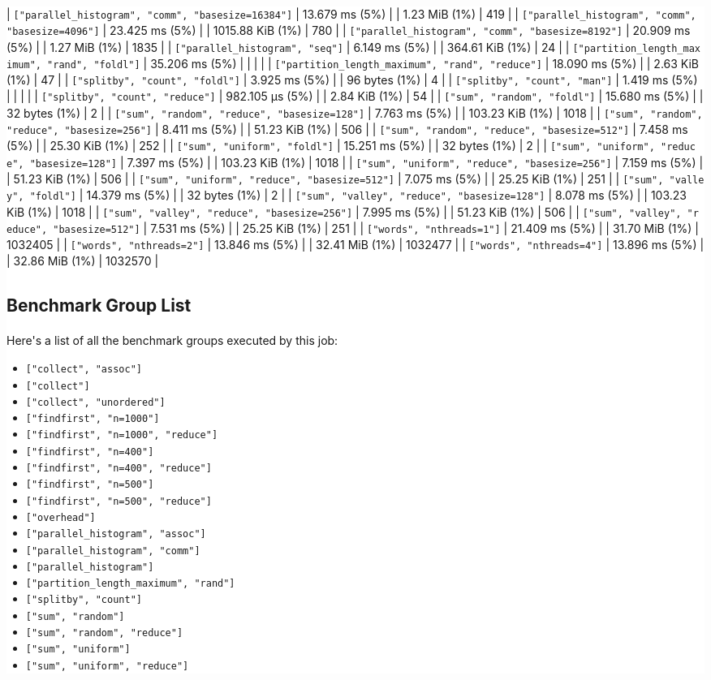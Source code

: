 | `["parallel_histogram", "comm", "basesize=16384"]`  |  13.679 ms (5%) |         |    1.23 MiB (1%) |         419 |
| `["parallel_histogram", "comm", "basesize=4096"]`   |  23.425 ms (5%) |         | 1015.88 KiB (1%) |         780 |
| `["parallel_histogram", "comm", "basesize=8192"]`   |  20.909 ms (5%) |         |    1.27 MiB (1%) |        1835 |
| `["parallel_histogram", "seq"]`                     |   6.149 ms (5%) |         |  364.61 KiB (1%) |          24 |
| `["partition_length_maximum", "rand", "foldl"]`     |  35.206 ms (5%) |         |                  |             |
| `["partition_length_maximum", "rand", "reduce"]`    |  18.090 ms (5%) |         |    2.63 KiB (1%) |          47 |
| `["splitby", "count", "foldl"]`                     |   3.925 ms (5%) |         |    96 bytes (1%) |           4 |
| `["splitby", "count", "man"]`                       |   1.419 ms (5%) |         |                  |             |
| `["splitby", "count", "reduce"]`                    | 982.105 μs (5%) |         |    2.84 KiB (1%) |          54 |
| `["sum", "random", "foldl"]`                        |  15.680 ms (5%) |         |    32 bytes (1%) |           2 |
| `["sum", "random", "reduce", "basesize=128"]`       |   7.763 ms (5%) |         |  103.23 KiB (1%) |        1018 |
| `["sum", "random", "reduce", "basesize=256"]`       |   8.411 ms (5%) |         |   51.23 KiB (1%) |         506 |
| `["sum", "random", "reduce", "basesize=512"]`       |   7.458 ms (5%) |         |   25.30 KiB (1%) |         252 |
| `["sum", "uniform", "foldl"]`                       |  15.251 ms (5%) |         |    32 bytes (1%) |           2 |
| `["sum", "uniform", "reduce", "basesize=128"]`      |   7.397 ms (5%) |         |  103.23 KiB (1%) |        1018 |
| `["sum", "uniform", "reduce", "basesize=256"]`      |   7.159 ms (5%) |         |   51.23 KiB (1%) |         506 |
| `["sum", "uniform", "reduce", "basesize=512"]`      |   7.075 ms (5%) |         |   25.25 KiB (1%) |         251 |
| `["sum", "valley", "foldl"]`                        |  14.379 ms (5%) |         |    32 bytes (1%) |           2 |
| `["sum", "valley", "reduce", "basesize=128"]`       |   8.078 ms (5%) |         |  103.23 KiB (1%) |        1018 |
| `["sum", "valley", "reduce", "basesize=256"]`       |   7.995 ms (5%) |         |   51.23 KiB (1%) |         506 |
| `["sum", "valley", "reduce", "basesize=512"]`       |   7.531 ms (5%) |         |   25.25 KiB (1%) |         251 |
| `["words", "nthreads=1"]`                           |  21.409 ms (5%) |         |   31.70 MiB (1%) |     1032405 |
| `["words", "nthreads=2"]`                           |  13.846 ms (5%) |         |   32.41 MiB (1%) |     1032477 |
| `["words", "nthreads=4"]`                           |  13.896 ms (5%) |         |   32.86 MiB (1%) |     1032570 |

## Benchmark Group List
Here's a list of all the benchmark groups executed by this job:

- `["collect", "assoc"]`
- `["collect"]`
- `["collect", "unordered"]`
- `["findfirst", "n=1000"]`
- `["findfirst", "n=1000", "reduce"]`
- `["findfirst", "n=400"]`
- `["findfirst", "n=400", "reduce"]`
- `["findfirst", "n=500"]`
- `["findfirst", "n=500", "reduce"]`
- `["overhead"]`
- `["parallel_histogram", "assoc"]`
- `["parallel_histogram", "comm"]`
- `["parallel_histogram"]`
- `["partition_length_maximum", "rand"]`
- `["splitby", "count"]`
- `["sum", "random"]`
- `["sum", "random", "reduce"]`
- `["sum", "uniform"]`
- `["sum", "uniform", "reduce"]`